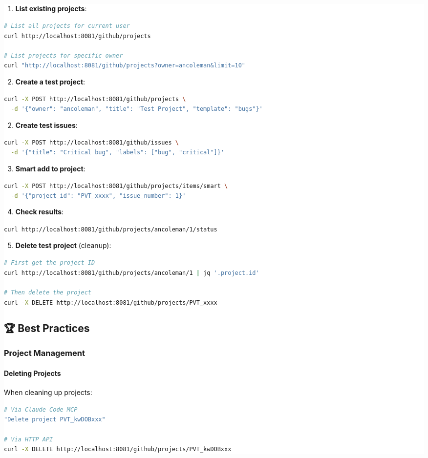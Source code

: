 1. **List existing projects**:
```bash
# List all projects for current user
curl http://localhost:8081/github/projects

# List projects for specific owner
curl "http://localhost:8081/github/projects?owner=ancoleman&limit=10"
```

2. **Create a test project**:
```bash
curl -X POST http://localhost:8081/github/projects \
  -d '{"owner": "ancoleman", "title": "Test Project", "template": "bugs"}'
```

2. **Create test issues**:
```bash
curl -X POST http://localhost:8081/github/issues \
  -d '{"title": "Critical bug", "labels": ["bug", "critical"]}'
```

3. **Smart add to project**:
```bash
curl -X POST http://localhost:8081/github/projects/items/smart \
  -d '{"project_id": "PVT_xxxx", "issue_number": 1}'
```

4. **Check results**:
```bash
curl http://localhost:8081/github/projects/ancoleman/1/status
```

5. **Delete test project** (cleanup):
```bash
# First get the project ID
curl http://localhost:8081/github/projects/ancoleman/1 | jq '.project.id'

# Then delete the project
curl -X DELETE http://localhost:8081/github/projects/PVT_xxxx
```

## 🏆 Best Practices

### Project Management

#### Deleting Projects

When cleaning up projects:

```bash
# Via Claude Code MCP
"Delete project PVT_kwDOBxxx"

# Via HTTP API
curl -X DELETE http://localhost:8081/github/projects/PVT_kwDOBxxx
```
